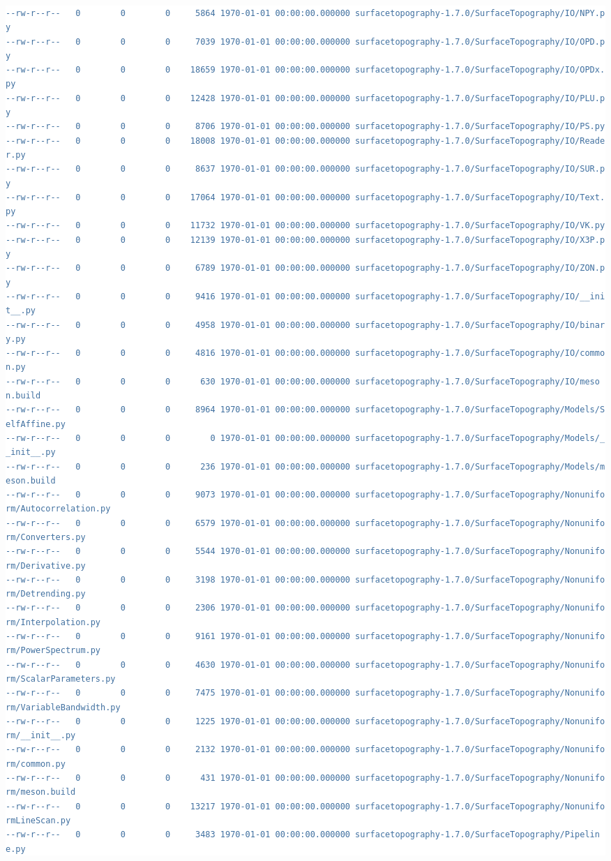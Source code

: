 ```diff
--rw-r--r--   0        0        0     5864 1970-01-01 00:00:00.000000 surfacetopography-1.7.0/SurfaceTopography/IO/NPY.py
--rw-r--r--   0        0        0     7039 1970-01-01 00:00:00.000000 surfacetopography-1.7.0/SurfaceTopography/IO/OPD.py
--rw-r--r--   0        0        0    18659 1970-01-01 00:00:00.000000 surfacetopography-1.7.0/SurfaceTopography/IO/OPDx.py
--rw-r--r--   0        0        0    12428 1970-01-01 00:00:00.000000 surfacetopography-1.7.0/SurfaceTopography/IO/PLU.py
--rw-r--r--   0        0        0     8706 1970-01-01 00:00:00.000000 surfacetopography-1.7.0/SurfaceTopography/IO/PS.py
--rw-r--r--   0        0        0    18008 1970-01-01 00:00:00.000000 surfacetopography-1.7.0/SurfaceTopography/IO/Reader.py
--rw-r--r--   0        0        0     8637 1970-01-01 00:00:00.000000 surfacetopography-1.7.0/SurfaceTopography/IO/SUR.py
--rw-r--r--   0        0        0    17064 1970-01-01 00:00:00.000000 surfacetopography-1.7.0/SurfaceTopography/IO/Text.py
--rw-r--r--   0        0        0    11732 1970-01-01 00:00:00.000000 surfacetopography-1.7.0/SurfaceTopography/IO/VK.py
--rw-r--r--   0        0        0    12139 1970-01-01 00:00:00.000000 surfacetopography-1.7.0/SurfaceTopography/IO/X3P.py
--rw-r--r--   0        0        0     6789 1970-01-01 00:00:00.000000 surfacetopography-1.7.0/SurfaceTopography/IO/ZON.py
--rw-r--r--   0        0        0     9416 1970-01-01 00:00:00.000000 surfacetopography-1.7.0/SurfaceTopography/IO/__init__.py
--rw-r--r--   0        0        0     4958 1970-01-01 00:00:00.000000 surfacetopography-1.7.0/SurfaceTopography/IO/binary.py
--rw-r--r--   0        0        0     4816 1970-01-01 00:00:00.000000 surfacetopography-1.7.0/SurfaceTopography/IO/common.py
--rw-r--r--   0        0        0      630 1970-01-01 00:00:00.000000 surfacetopography-1.7.0/SurfaceTopography/IO/meson.build
--rw-r--r--   0        0        0     8964 1970-01-01 00:00:00.000000 surfacetopography-1.7.0/SurfaceTopography/Models/SelfAffine.py
--rw-r--r--   0        0        0        0 1970-01-01 00:00:00.000000 surfacetopography-1.7.0/SurfaceTopography/Models/__init__.py
--rw-r--r--   0        0        0      236 1970-01-01 00:00:00.000000 surfacetopography-1.7.0/SurfaceTopography/Models/meson.build
--rw-r--r--   0        0        0     9073 1970-01-01 00:00:00.000000 surfacetopography-1.7.0/SurfaceTopography/Nonuniform/Autocorrelation.py
--rw-r--r--   0        0        0     6579 1970-01-01 00:00:00.000000 surfacetopography-1.7.0/SurfaceTopography/Nonuniform/Converters.py
--rw-r--r--   0        0        0     5544 1970-01-01 00:00:00.000000 surfacetopography-1.7.0/SurfaceTopography/Nonuniform/Derivative.py
--rw-r--r--   0        0        0     3198 1970-01-01 00:00:00.000000 surfacetopography-1.7.0/SurfaceTopography/Nonuniform/Detrending.py
--rw-r--r--   0        0        0     2306 1970-01-01 00:00:00.000000 surfacetopography-1.7.0/SurfaceTopography/Nonuniform/Interpolation.py
--rw-r--r--   0        0        0     9161 1970-01-01 00:00:00.000000 surfacetopography-1.7.0/SurfaceTopography/Nonuniform/PowerSpectrum.py
--rw-r--r--   0        0        0     4630 1970-01-01 00:00:00.000000 surfacetopography-1.7.0/SurfaceTopography/Nonuniform/ScalarParameters.py
--rw-r--r--   0        0        0     7475 1970-01-01 00:00:00.000000 surfacetopography-1.7.0/SurfaceTopography/Nonuniform/VariableBandwidth.py
--rw-r--r--   0        0        0     1225 1970-01-01 00:00:00.000000 surfacetopography-1.7.0/SurfaceTopography/Nonuniform/__init__.py
--rw-r--r--   0        0        0     2132 1970-01-01 00:00:00.000000 surfacetopography-1.7.0/SurfaceTopography/Nonuniform/common.py
--rw-r--r--   0        0        0      431 1970-01-01 00:00:00.000000 surfacetopography-1.7.0/SurfaceTopography/Nonuniform/meson.build
--rw-r--r--   0        0        0    13217 1970-01-01 00:00:00.000000 surfacetopography-1.7.0/SurfaceTopography/NonuniformLineScan.py
--rw-r--r--   0        0        0     3483 1970-01-01 00:00:00.000000 surfacetopography-1.7.0/SurfaceTopography/Pipeline.py
```